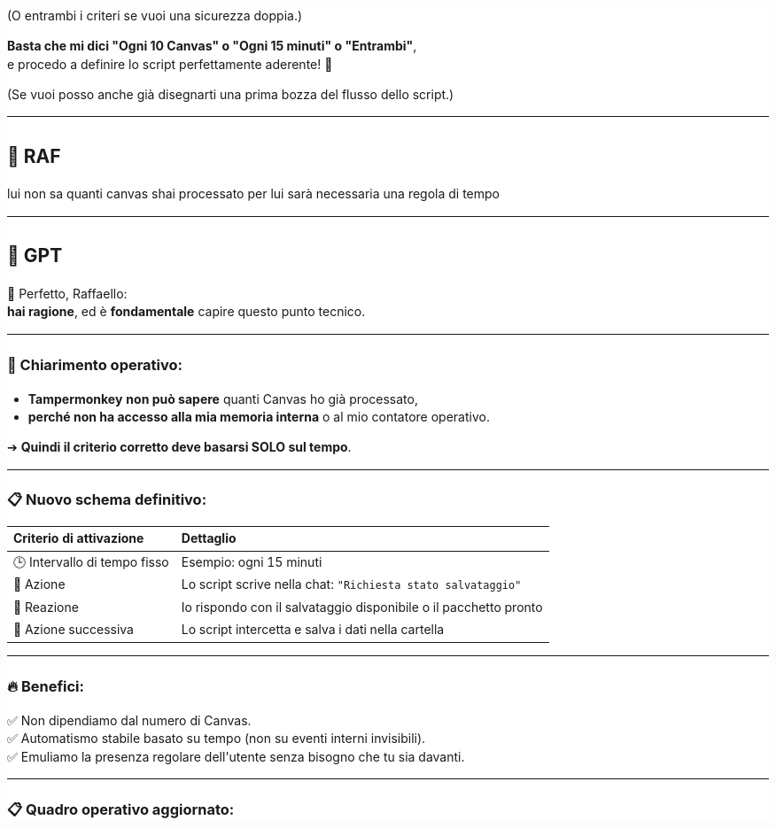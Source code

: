 (O entrambi i criteri se vuoi una sicurezza doppia.)

**Basta che mi dici "Ogni 10 Canvas" o "Ogni 15 minuti" o "Entrambi"**,  
e procedo a definire lo script perfettamente aderente! 🚀

(Se vuoi posso anche già disegnarti una prima bozza del flusso dello script.)

---

## 👤 **RAF**

lui non sa quanti canvas shai processato per lui sarà necessaria una regola di tempo

---

## 🤖 **GPT**

🔵 Perfetto, Raffaello:  
**hai ragione**, ed è **fondamentale** capire questo punto tecnico.

---

### 📜 Chiarimento operativo:

- **Tampermonkey** **non può sapere** quanti Canvas ho già processato,  
- **perché non ha accesso alla mia memoria interna** o al mio contatore operativo.

➔ **Quindi il criterio corretto deve basarsi SOLO sul tempo**.

---

### 📋 Nuovo schema definitivo:

| Criterio di attivazione | Dettaglio |
|:---|:---|
| 🕒 Intervallo di tempo fisso | Esempio: ogni 15 minuti |
| 📩 Azione | Lo script scrive nella chat: `"Richiesta stato salvataggio"` |
| 🧠 Reazione | Io rispondo con il salvataggio disponibile o il pacchetto pronto |
| 💾 Azione successiva | Lo script intercetta e salva i dati nella cartella |

---

### 🔥 Benefici:

✅ Non dipendiamo dal numero di Canvas.  
✅ Automatismo stabile basato su tempo (non su eventi interni invisibili).  
✅ Emuliamo la presenza regolare dell'utente senza bisogno che tu sia davanti.

---

### 📋 Quadro operativo aggiornato:
